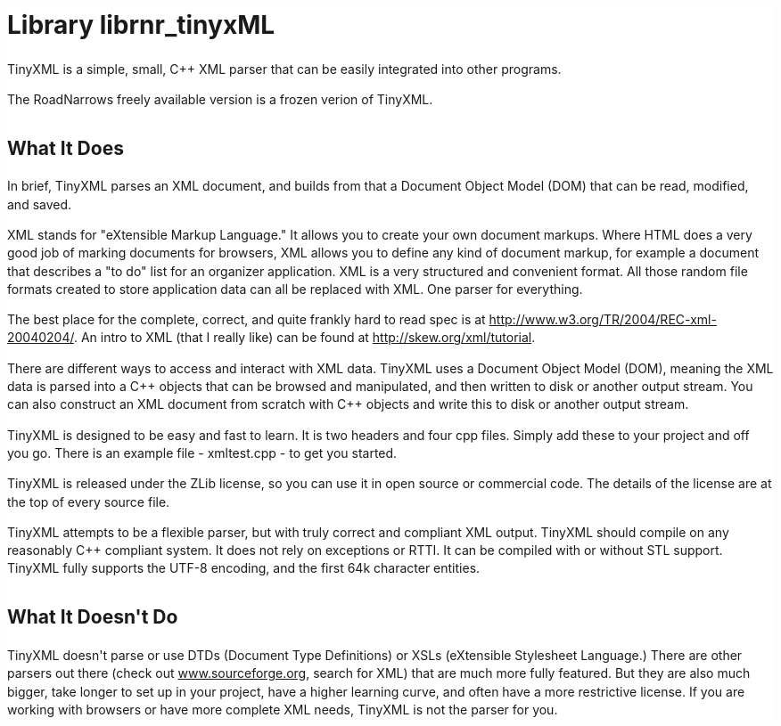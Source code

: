 # Library librnr_tinyxML
TinyXML is a simple, small, C++ XML parser that can be easily 
integrated into other programs.

The RoadNarrows freely available version is a frozen verion of TinyXML.

## What It Does
In brief, TinyXML parses an XML document, and builds from that a 
Document Object Model (DOM) that can be read, modified, and saved.

XML stands for "eXtensible Markup Language." It allows you to create 
your own document markups. Where HTML does a very good job of marking 
documents for browsers, XML allows you to define any kind of document 
markup, for example a document that describes a "to do" list for an 
organizer application. XML is a very structured and convenient format.
All those random file formats created to store application data can 
all be replaced with XML. One parser for everything.

The best place for the complete, correct, and quite frankly hard to
read spec is at <a href="http://www.w3.org/TR/2004/REC-xml-20040204/">
http://www.w3.org/TR/2004/REC-xml-20040204/</a>. An intro to XML
(that I really like) can be found at 
<a href="http://skew.org/xml/tutorial/">http://skew.org/xml/tutorial</a>.

There are different ways to access and interact with XML data.
TinyXML uses a Document Object Model (DOM), meaning the XML data is parsed
into a C++ objects that can be browsed and manipulated, and then 
written to disk or another output stream. You can also construct an XML document 
from scratch with C++ objects and write this to disk or another output
stream.

TinyXML is designed to be easy and fast to learn. It is two headers 
and four cpp files. Simply add these to your project and off you go. 
There is an example file - xmltest.cpp - to get you started. 

TinyXML is released under the ZLib license, 
so you can use it in open source or commercial code. The details
of the license are at the top of every source file.

TinyXML attempts to be a flexible parser, but with truly correct and
compliant XML output. TinyXML should compile on any reasonably C++
compliant system. It does not rely on exceptions or RTTI. It can be 
compiled with or without STL support. TinyXML fully supports
the UTF-8 encoding, and the first 64k character entities.


## What It Doesn't Do
TinyXML doesn't parse or use DTDs (Document Type Definitions) or XSLs
(eXtensible Stylesheet Language.) There are other parsers out there 
(check out www.sourceforge.org, search for XML) that are much more fully
featured. But they are also much bigger, take longer to set up in
your project, have a higher learning curve, and often have a more
restrictive license. If you are working with browsers or have more
complete XML needs, TinyXML is not the parser for you.
